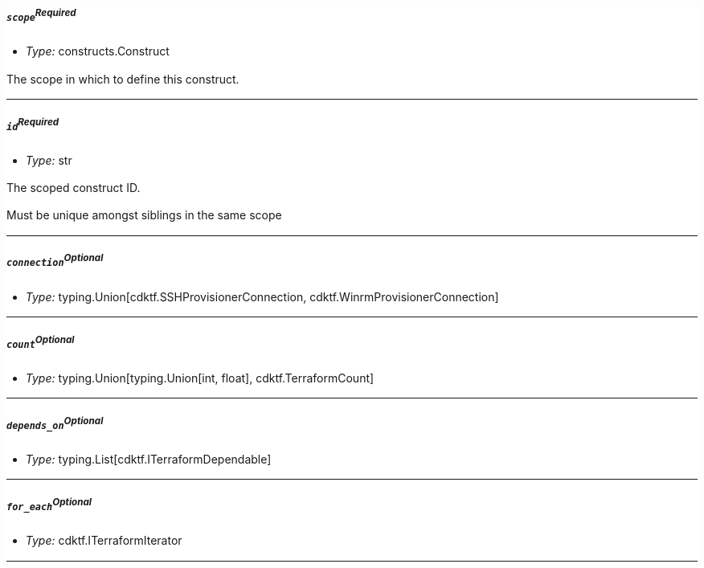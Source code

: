 
##### `scope`<sup>Required</sup> <a name="scope" id="@ithings/cdktf-provider-openstack.dataOpenstackComputeQuotasetV2.DataOpenstackComputeQuotasetV2.Initializer.parameter.scope"></a>

- *Type:* constructs.Construct

The scope in which to define this construct.

---

##### `id`<sup>Required</sup> <a name="id" id="@ithings/cdktf-provider-openstack.dataOpenstackComputeQuotasetV2.DataOpenstackComputeQuotasetV2.Initializer.parameter.id"></a>

- *Type:* str

The scoped construct ID.

Must be unique amongst siblings in the same scope

---

##### `connection`<sup>Optional</sup> <a name="connection" id="@ithings/cdktf-provider-openstack.dataOpenstackComputeQuotasetV2.DataOpenstackComputeQuotasetV2.Initializer.parameter.connection"></a>

- *Type:* typing.Union[cdktf.SSHProvisionerConnection, cdktf.WinrmProvisionerConnection]

---

##### `count`<sup>Optional</sup> <a name="count" id="@ithings/cdktf-provider-openstack.dataOpenstackComputeQuotasetV2.DataOpenstackComputeQuotasetV2.Initializer.parameter.count"></a>

- *Type:* typing.Union[typing.Union[int, float], cdktf.TerraformCount]

---

##### `depends_on`<sup>Optional</sup> <a name="depends_on" id="@ithings/cdktf-provider-openstack.dataOpenstackComputeQuotasetV2.DataOpenstackComputeQuotasetV2.Initializer.parameter.dependsOn"></a>

- *Type:* typing.List[cdktf.ITerraformDependable]

---

##### `for_each`<sup>Optional</sup> <a name="for_each" id="@ithings/cdktf-provider-openstack.dataOpenstackComputeQuotasetV2.DataOpenstackComputeQuotasetV2.Initializer.parameter.forEach"></a>

- *Type:* cdktf.ITerraformIterator

---